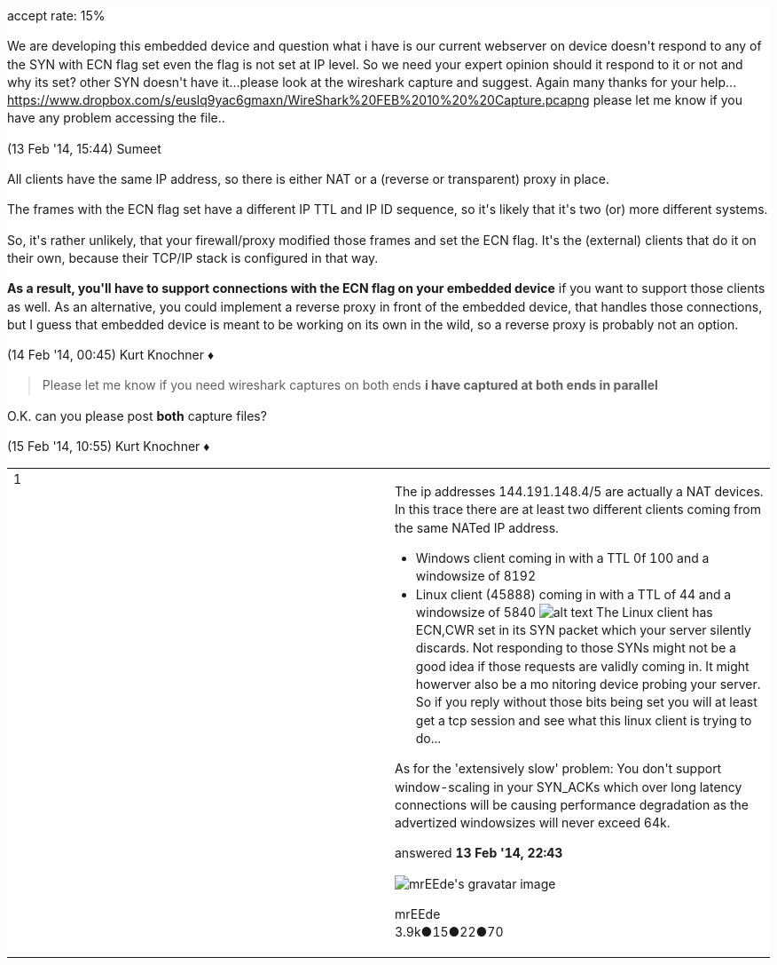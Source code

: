 <span class="accept_rate" title="Rate of the user&#39;s accepted answers">accept rate:</span> <span title="Kurt Knochner has 344 accepted answers">15%</span> </br></p></div></div><div id="comments-container-29846" class="comments-container"><span id="29850"></span><div id="comment-29850" class="comment"><div id="post-29850-score" class="comment-score"></div><div class="comment-text"><p>We are developing this embedded device and question what i have is our current webserver on device doesn't respond to any of the SYN with ECN flag set even the flag is not set at IP level. So we need your expert opinion should it respond to it or not and why its set? other SYN doesn't have it...please look at the wireshark capture and suggest. Again many thanks for your help... <a href="https://www.dropbox.com/s/euslq9yac6gmaxn/WireShark%20FEB%2010%20%20Capture.pcapng">https://www.dropbox.com/s/euslq9yac6gmaxn/WireShark%20FEB%2010%20%20Capture.pcapng</a> please let me know if you have any problem accessing the file..</p></div><div id="comment-29850-info" class="comment-info"><span class="comment-age">(13 Feb '14, 15:44)</span> Sumeet</div></div><span id="29857"></span><div id="comment-29857" class="comment"><div id="post-29857-score" class="comment-score"></div><div class="comment-text"><p>All clients have the same IP address, so there is either NAT or a (reverse or transparent) proxy in place.</p><p>The frames with the ECN flag set have a different IP TTL and IP ID sequence, so it's likely that it's two (or) more different systems.</p><p>So, it's rather unlikely, that your firewall/proxy modified those frames and set the ECN flag. It's the (external) clients that do it on their own, because their TCP/IP stack is configured in that way.</p><p><strong>As a result, you'll have to support connections with the ECN flag on your embedded device</strong> if you want to support those clients as well. As an alternative, you could implement a reverse proxy in front of the embedded device, that handles those connections, but I guess that embedded device is meant to be working on its own in the wild, so a reverse proxy is probably not an option.</p></div><div id="comment-29857-info" class="comment-info"><span class="comment-age">(14 Feb '14, 00:45)</span> Kurt Knochner ♦</div></div><span id="29895"></span><div id="comment-29895" class="comment"><div id="post-29895-score" class="comment-score"></div><div class="comment-text"><blockquote><p>Please let me know if you need wireshark captures on both ends <strong>i have captured at both ends in parallel</strong></p></blockquote><p>O.K. can you please post <strong>both</strong> capture files?</p></div><div id="comment-29895-info" class="comment-info"><span class="comment-age">(15 Feb '14, 10:55)</span> Kurt Knochner ♦</div></div></div><div id="comment-tools-29846" class="comment-tools"></div><div class="clear"></div><div id="comment-29846-form-container" class="comment-form-container"></div><div class="clear"></div></div></td></tr></tbody></table>

</div>

<span id="29854"></span>

<div id="answer-container-29854" class="answer">

<table style="width:100%;"><colgroup><col style="width: 50%" /><col style="width: 50%" /></colgroup><tbody><tr class="odd"><td style="width: 30px; vertical-align: top"><div class="vote-buttons"><div id="post-29854-score" class="post-score" title="current number of votes">1</div></div></td><td><div class="item-right"><div class="answer-body"><p>The ip addresses 144.191.148.4/5 are actually a NAT devices. In this trace there are at least two different clients coming from the same NATed IP address.</p><ul><li>Windows client coming in with a TTL 0f 100 and a windowsize of 8192</li><li>Linux client (45888) coming in with a TTL of 44 and a windowsize of 5840 <img src="https://osqa-ask.wireshark.org/upfiles/Selection_168.png" alt="alt text" /> The Linux client has ECN,CWR set in its SYN packet which your server silently discards. Not responding to those SYNs might not be a good idea if those requests are validly coming in. It might howerver also be a mo nitoring device probing your server. So if you reply without those bits being set you will at least get a tcp session and see what this linux client is trying to do...</li></ul><p>As for the 'extensively slow' problem: You don't support window-scaling in your SYN_ACKs which over long latency connections will be causing performance degradation as the advertized windowsizes will never exceed 64k.</p></div><div class="answer-controls post-controls"></div><div class="post-update-info-container"><div class="post-update-info post-update-info-user"><p>answered <strong>13 Feb '14, 22:43</strong></p><img src="https://secure.gravatar.com/avatar/5500bd1decb766660522dfb347eedc49?s=32&amp;d=identicon&amp;r=g" class="gravatar" width="32" height="32" alt="mrEEde&#39;s gravatar image" /><p>mrEEde<br />
<span class="score" title="3892 reputation points"><span>3.9k</span></span><span title="15 badges"><span class="badge1">●</span><span class="badgecount">15</span></span><span title="22 badges"><span class="silver">●</span><span class="badgecount">22</span></span><span title="70 badges"><span class="bronze">●</span><span class="badgecount">70</span></span><br />
